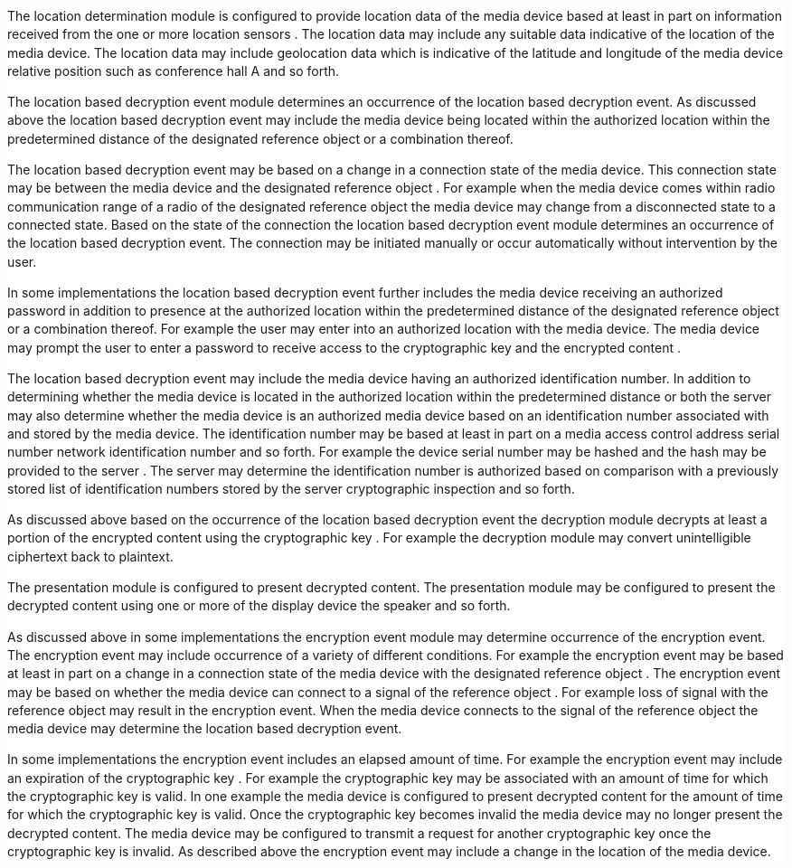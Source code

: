 The location determination module is configured to provide location data of the media device based at least in part on information received from the one or more location sensors . The location data may include any suitable data indicative of the location of the media device. The location data may include geolocation data which is indicative of the latitude and longitude of the media device relative position such as conference hall A and so forth.

The location based decryption event module determines an occurrence of the location based decryption event. As discussed above the location based decryption event may include the media device being located within the authorized location within the predetermined distance of the designated reference object or a combination thereof.

The location based decryption event may be based on a change in a connection state of the media device. This connection state may be between the media device and the designated reference object . For example when the media device comes within radio communication range of a radio of the designated reference object the media device may change from a disconnected state to a connected state. Based on the state of the connection the location based decryption event module determines an occurrence of the location based decryption event. The connection may be initiated manually or occur automatically without intervention by the user.

In some implementations the location based decryption event further includes the media device receiving an authorized password in addition to presence at the authorized location within the predetermined distance of the designated reference object or a combination thereof. For example the user may enter into an authorized location with the media device. The media device may prompt the user to enter a password to receive access to the cryptographic key and the encrypted content .

The location based decryption event may include the media device having an authorized identification number. In addition to determining whether the media device is located in the authorized location within the predetermined distance or both the server may also determine whether the media device is an authorized media device based on an identification number associated with and stored by the media device. The identification number may be based at least in part on a media access control address serial number network identification number and so forth. For example the device serial number may be hashed and the hash may be provided to the server . The server may determine the identification number is authorized based on comparison with a previously stored list of identification numbers stored by the server cryptographic inspection and so forth.

As discussed above based on the occurrence of the location based decryption event the decryption module decrypts at least a portion of the encrypted content using the cryptographic key . For example the decryption module may convert unintelligible ciphertext back to plaintext.

The presentation module is configured to present decrypted content. The presentation module may be configured to present the decrypted content using one or more of the display device the speaker and so forth.

As discussed above in some implementations the encryption event module may determine occurrence of the encryption event. The encryption event may include occurrence of a variety of different conditions. For example the encryption event may be based at least in part on a change in a connection state of the media device with the designated reference object . The encryption event may be based on whether the media device can connect to a signal of the reference object . For example loss of signal with the reference object may result in the encryption event. When the media device connects to the signal of the reference object the media device may determine the location based decryption event.

In some implementations the encryption event includes an elapsed amount of time. For example the encryption event may include an expiration of the cryptographic key . For example the cryptographic key may be associated with an amount of time for which the cryptographic key is valid. In one example the media device is configured to present decrypted content for the amount of time for which the cryptographic key is valid. Once the cryptographic key becomes invalid the media device may no longer present the decrypted content. The media device may be configured to transmit a request for another cryptographic key once the cryptographic key is invalid. As described above the encryption event may include a change in the location of the media device.
